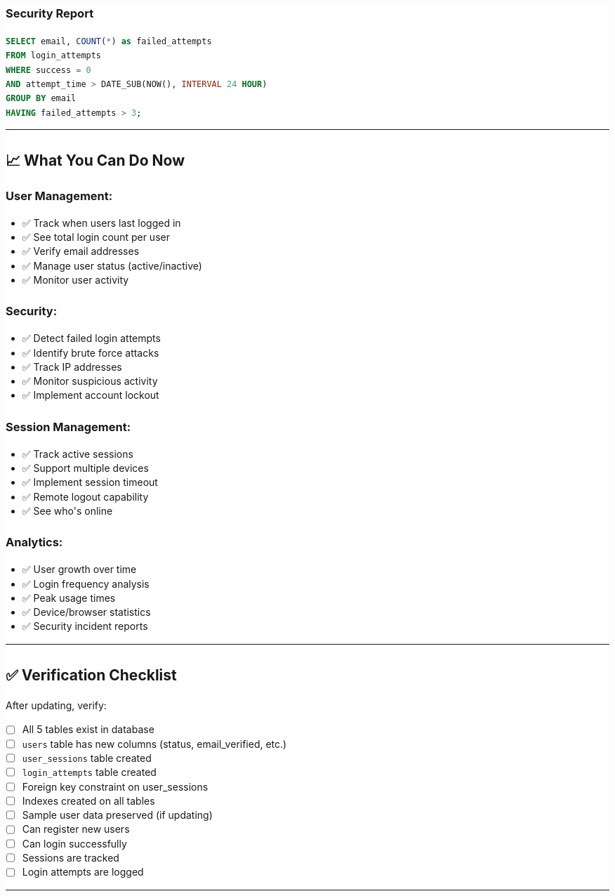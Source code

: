 ### **Security Report**
```sql
SELECT email, COUNT(*) as failed_attempts
FROM login_attempts
WHERE success = 0
AND attempt_time > DATE_SUB(NOW(), INTERVAL 24 HOUR)
GROUP BY email
HAVING failed_attempts > 3;
```

---

## 📈 What You Can Do Now

### **User Management:**
- ✅ Track when users last logged in
- ✅ See total login count per user
- ✅ Verify email addresses
- ✅ Manage user status (active/inactive)
- ✅ Monitor user activity

### **Security:**
- ✅ Detect failed login attempts
- ✅ Identify brute force attacks
- ✅ Track IP addresses
- ✅ Monitor suspicious activity
- ✅ Implement account lockout

### **Session Management:**
- ✅ Track active sessions
- ✅ Support multiple devices
- ✅ Implement session timeout
- ✅ Remote logout capability
- ✅ See who's online

### **Analytics:**
- ✅ User growth over time
- ✅ Login frequency analysis
- ✅ Peak usage times
- ✅ Device/browser statistics
- ✅ Security incident reports

---

## ✅ Verification Checklist

After updating, verify:

- [ ] All 5 tables exist in database
- [ ] `users` table has new columns (status, email_verified, etc.)
- [ ] `user_sessions` table created
- [ ] `login_attempts` table created
- [ ] Foreign key constraint on user_sessions
- [ ] Indexes created on all tables
- [ ] Sample user data preserved (if updating)
- [ ] Can register new users
- [ ] Can login successfully
- [ ] Sessions are tracked
- [ ] Login attempts are logged

---